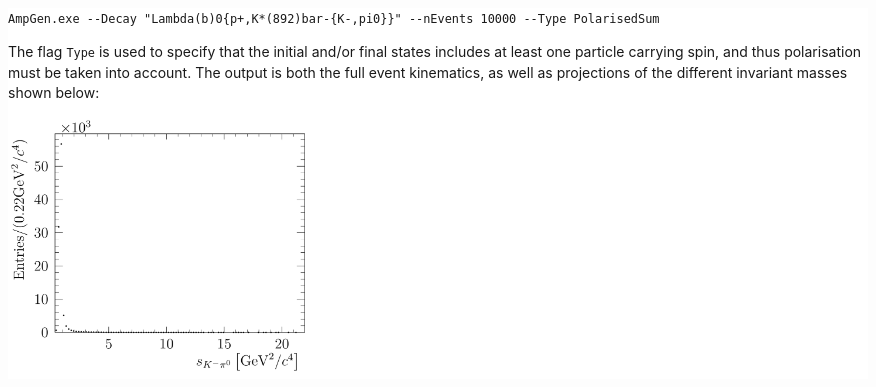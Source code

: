 ```shell
AmpGen.exe --Decay "Lambda(b)0{p+,K*(892)bar-{K-,pi0}}" --nEvents 10000 --Type PolarisedSum 
```

The flag `Type` is used to specify that the initial and/or final states includes at least one particle carrying spin, and thus polarisation must be taken into account. The output is both the full event kinematics, as well as projections of the different invariant masses shown below:

<p align="center">
<div>
<img src="doc/figs/lb2pKpi_s01.svg" width=300 />